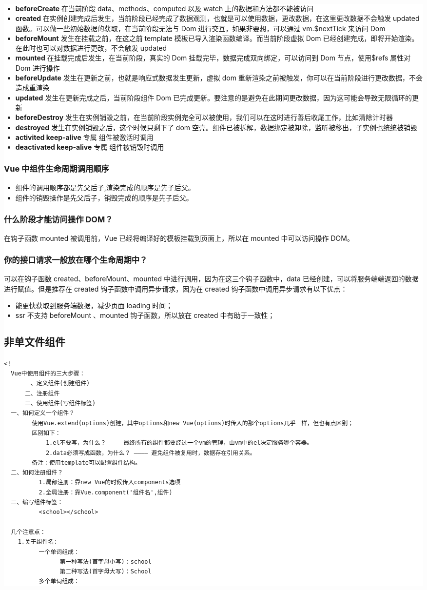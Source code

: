 - **beforeCreate**
  在当前阶段 data、methods、computed 以及 watch 上的数据和方法都不能被访问
- **created**
  在实例创建完成后发生，当前阶段已经完成了数据观测，也就是可以使用数据，更改数据，在这里更改数据不会触发 updated 函数。可以做一些初始数据的获取，在当前阶段无法与 Dom 进行交互，如果非要想，可以通过 vm.$nextTick 来访问 Dom
- **beforeMount**
  发生在挂载之前，在这之前 template 模板已导入渲染函数编译。而当前阶段虚拟 Dom 已经创建完成，即将开始渲染。在此时也可以对数据进行更改，不会触发 updated
- **mounted**
  在挂载完成后发生，在当前阶段，真实的 Dom 挂载完毕，数据完成双向绑定，可以访问到 Dom 节点，使用$refs 属性对 Dom 进行操作
- **beforeUpdate**
  发生在更新之前，也就是响应式数据发生更新，虚拟 dom 重新渲染之前被触发，你可以在当前阶段进行更改数据，不会造成重渲染
- **updated**
  发生在更新完成之后，当前阶段组件 Dom 已完成更新。要注意的是避免在此期间更改数据，因为这可能会导致无限循环的更新
- **beforeDestroy**
  发生在实例销毁之前，在当前阶段实例完全可以被使用，我们可以在这时进行善后收尾工作，比如清除计时器
- **destroyed**
  发生在实例销毁之后，这个时候只剩下了 dom 空壳。组件已被拆解，数据绑定被卸除，监听被移出，子实例也统统被销毁
- **activited keep-alive** 专属
  组件被激活时调用
- **deactivated keep-alive** 专属
  组件被销毁时调用

### Vue 中组件生命周期调用顺序

- 组件的调用顺序都是先父后子,渲染完成的顺序是先子后父。
- 组件的销毁操作是先父后子，销毁完成的顺序是先子后父。

### 什么阶段才能访问操作 DOM？

在钩子函数 mounted 被调用前，Vue 已经将编译好的模板挂载到页面上，所以在 mounted 中可以访问操作 DOM。

### 你的接口请求一般放在哪个生命周期中？

可以在钩子函数 created、beforeMount、mounted 中进行调用，因为在这三个钩子函数中，data 已经创建，可以将服务端端返回的数据进行赋值。但是推荐在 created 钩子函数中调用异步请求，因为在 created 钩子函数中调用异步请求有以下优点：

- 能更快获取到服务端数据，减少页面 loading 时间；
- ssr 不支持 beforeMount 、mounted 钩子函数，所以放在 created 中有助于一致性；

## 非单文件组件

```Vue
<!--
  Vue中使用组件的三大步骤：
      一、定义组件(创建组件)
      二、注册组件
      三、使用组件(写组件标签)
  一、如何定义一个组件？
        使用Vue.extend(options)创建，其中options和new Vue(options)时传入的那个options几乎一样，但也有点区别；
        区别如下：
            1.el不要写，为什么？ ——— 最终所有的组件都要经过一个vm的管理，由vm中的el决定服务哪个容器。
            2.data必须写成函数，为什么？ ———— 避免组件被复用时，数据存在引用关系。
        备注：使用template可以配置组件结构。
  二、如何注册组件？
          1.局部注册：靠new Vue的时候传入components选项
          2.全局注册：靠Vue.component('组件名',组件)
  三、编写组件标签：
          <school></school>

  几个注意点：
    1.关于组件名:
          一个单词组成：
                第一种写法(首字母小写)：school
                第二种写法(首字母大写)：School
          多个单词组成：
```